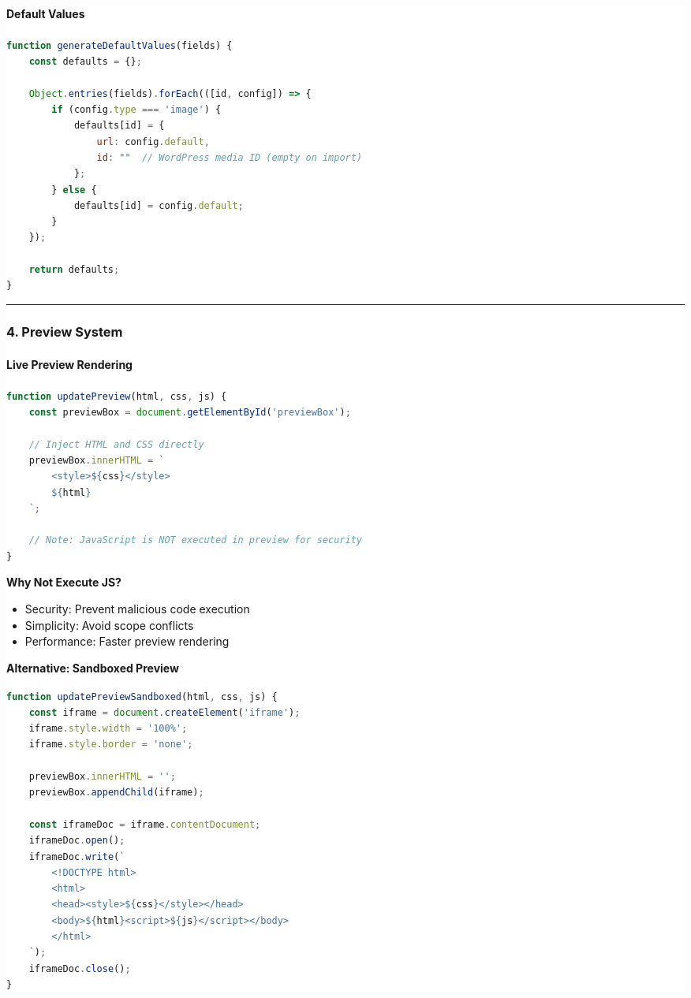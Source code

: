 #### Default Values
```javascript
function generateDefaultValues(fields) {
    const defaults = {};
    
    Object.entries(fields).forEach(([id, config]) => {
        if (config.type === 'image') {
            defaults[id] = {
                url: config.default,
                id: ""  // WordPress media ID (empty on import)
            };
        } else {
            defaults[id] = config.default;
        }
    });
    
    return defaults;
}
```

---

### 4. Preview System

#### Live Preview Rendering
```javascript
function updatePreview(html, css, js) {
    const previewBox = document.getElementById('previewBox');
    
    // Inject HTML and CSS directly
    previewBox.innerHTML = `
        <style>${css}</style>
        ${html}
    `;
    
    // Note: JavaScript is NOT executed in preview for security
}
```

**Why Not Execute JS?**
- Security: Prevent malicious code execution
- Simplicity: Avoid scope conflicts
- Performance: Faster preview rendering

**Alternative: Sandboxed Preview**
```javascript
function updatePreviewSandboxed(html, css, js) {
    const iframe = document.createElement('iframe');
    iframe.style.width = '100%';
    iframe.style.border = 'none';
    
    previewBox.innerHTML = '';
    previewBox.appendChild(iframe);
    
    const iframeDoc = iframe.contentDocument;
    iframeDoc.open();
    iframeDoc.write(`
        <!DOCTYPE html>
        <html>
        <head><style>${css}</style></head>
        <body>${html}<script>${js}</script></body>
        </html>
    `);
    iframeDoc.close();
}
```